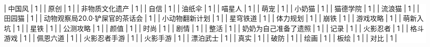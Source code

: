 | 中国风 | 1 |
| 原创 | 1 |
| 非物质文化遗产 | 1 |
| 自信 | 1 |
| 油纸伞 | 1 |
| 喵星人 | 1 |
| 萌宠 | 1 |
| 小奶猫 | 1 |
| 猫德学院 | 1 |
| 流浪猫 | 1 |
| 田园猫 | 1 |
| 动物观察局20.0·铲屎官的茶话会 | 1 |
| 小动物翻新计划 | 1 |
| 星穹铁道 | 1 |
| 体力规划 | 1 |
| 崩铁 | 1 |
| 游戏攻略 | 1 |
| 萌新入坑 | 1 |
| 星铁 | 1 |
| 公测攻略 | 1 |
| 颜值 | 1 |
| 时尚 | 1 |
| 剧情 | 1 |
| 整活 | 1 |
| 奶奶为自己准备了遗照 | 1 |
| 记录 | 1 |
| 火影忍者 | 1 |
| 格斗游戏 | 1 |
| 佩恩六道 | 1 |
| 火影忍者手游 | 1 |
| 火影手游 | 1 |
| 漂泊武士 | 1 |
| 真实 | 1 |
| 破防 | 1 |
| 绘画 | 1 |
| 板绘 | 1 |
| 对比 | 1 |